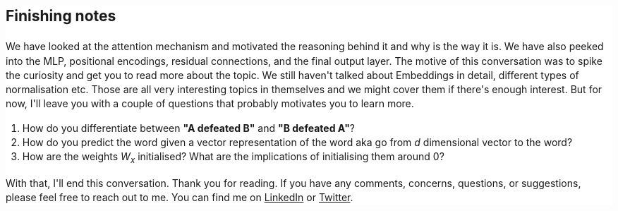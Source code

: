 ## Finishing notes

We have looked at the attention mechanism and motivated the reasoning behind it and why is the way it is. We have also peeked into the MLP, positional encodings, residual connections, and the final output layer. The motive of this conversation was to spike the curiosity and get you to read more about the topic. We still haven't talked about Embeddings in detail, different types of normalisation etc. Those are all very interesting topics in themselves and we might cover them if there's enough interest. But for now, I'll leave you with a couple of questions that probably motivates you to learn more.

1. How do you differentiate between **"A defeated B"** and **"B defeated A"**?
2. How do you predict the word given a vector representation of the word aka go from $d$ dimensional vector to the word?
3. How are the weights $W_x$ initialised? What are the implications of initialising them around 0?

With that, I'll end this conversation. Thank you for reading. If you have any comments, concerns, questions, or suggestions, please feel free to reach out to me. You can find me on [LinkedIn](https://www.linkedin.com/in/datta0/) or [Twitter](https://twitter.com/im_datta0).